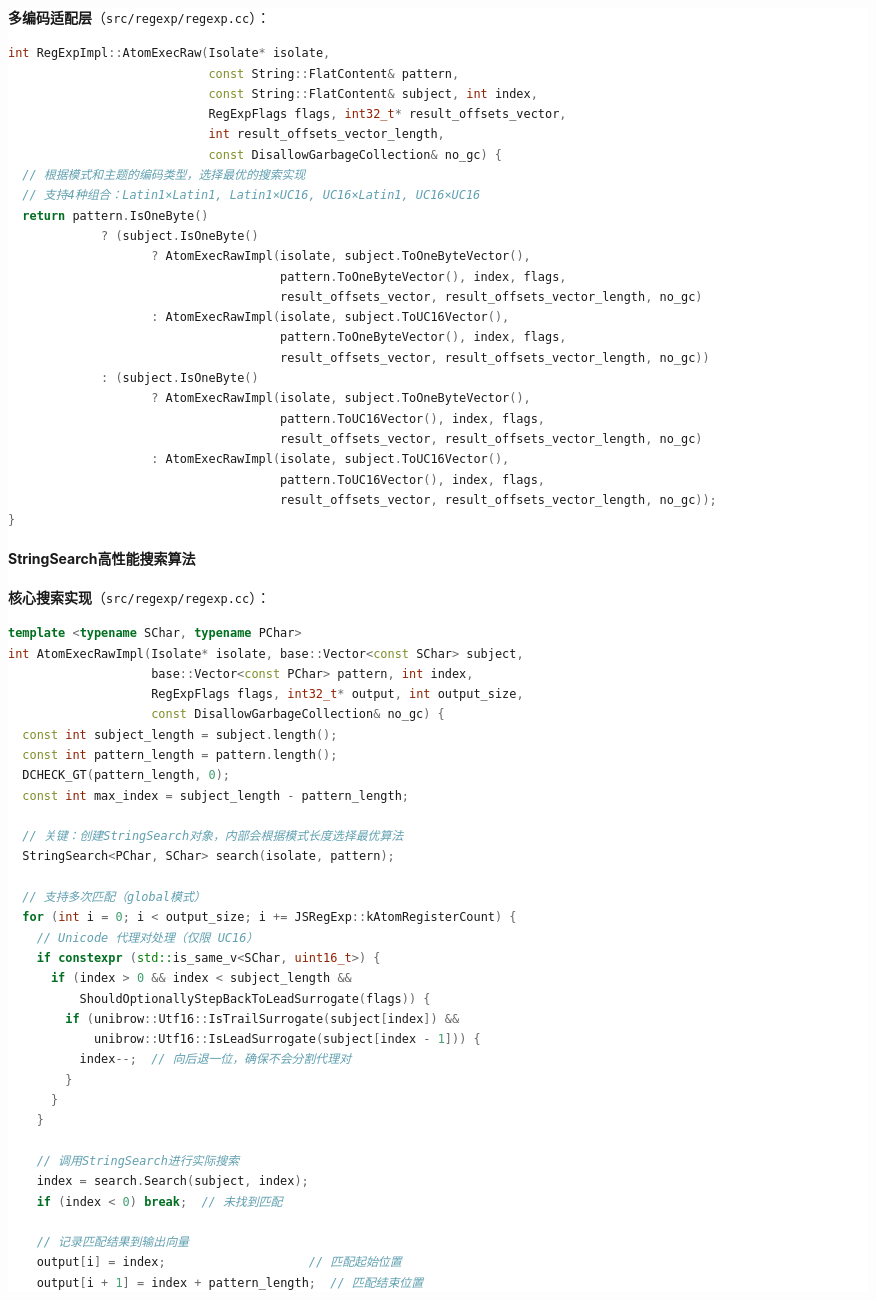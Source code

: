 **多编码适配层**（`src/regexp/regexp.cc`）：
```cpp
int RegExpImpl::AtomExecRaw(Isolate* isolate,
                            const String::FlatContent& pattern,
                            const String::FlatContent& subject, int index,
                            RegExpFlags flags, int32_t* result_offsets_vector,
                            int result_offsets_vector_length,
                            const DisallowGarbageCollection& no_gc) {
  // 根据模式和主题的编码类型，选择最优的搜索实现
  // 支持4种组合：Latin1×Latin1, Latin1×UC16, UC16×Latin1, UC16×UC16
  return pattern.IsOneByte()
             ? (subject.IsOneByte()
                    ? AtomExecRawImpl(isolate, subject.ToOneByteVector(),
                                      pattern.ToOneByteVector(), index, flags,
                                      result_offsets_vector, result_offsets_vector_length, no_gc)
                    : AtomExecRawImpl(isolate, subject.ToUC16Vector(),
                                      pattern.ToOneByteVector(), index, flags,
                                      result_offsets_vector, result_offsets_vector_length, no_gc))
             : (subject.IsOneByte()
                    ? AtomExecRawImpl(isolate, subject.ToOneByteVector(),
                                      pattern.ToUC16Vector(), index, flags,
                                      result_offsets_vector, result_offsets_vector_length, no_gc)
                    : AtomExecRawImpl(isolate, subject.ToUC16Vector(),
                                      pattern.ToUC16Vector(), index, flags,
                                      result_offsets_vector, result_offsets_vector_length, no_gc));
}
```

#### StringSearch高性能搜索算法

**核心搜索实现**（`src/regexp/regexp.cc`）：
```cpp
template <typename SChar, typename PChar>
int AtomExecRawImpl(Isolate* isolate, base::Vector<const SChar> subject,
                    base::Vector<const PChar> pattern, int index,
                    RegExpFlags flags, int32_t* output, int output_size,
                    const DisallowGarbageCollection& no_gc) {
  const int subject_length = subject.length();
  const int pattern_length = pattern.length();
  DCHECK_GT(pattern_length, 0);
  const int max_index = subject_length - pattern_length;
  
  // 关键：创建StringSearch对象，内部会根据模式长度选择最优算法
  StringSearch<PChar, SChar> search(isolate, pattern);
  
  // 支持多次匹配（global模式）
  for (int i = 0; i < output_size; i += JSRegExp::kAtomRegisterCount) {
    // Unicode 代理对处理（仅限 UC16）
    if constexpr (std::is_same_v<SChar, uint16_t>) {
      if (index > 0 && index < subject_length &&
          ShouldOptionallyStepBackToLeadSurrogate(flags)) {
        if (unibrow::Utf16::IsTrailSurrogate(subject[index]) &&
            unibrow::Utf16::IsLeadSurrogate(subject[index - 1])) {
          index--;  // 向后退一位，确保不会分割代理对
        }
      }
    }
    
    // 调用StringSearch进行实际搜索
    index = search.Search(subject, index);
    if (index < 0) break;  // 未找到匹配
    
    // 记录匹配结果到输出向量
    output[i] = index;                    // 匹配起始位置
    output[i + 1] = index + pattern_length;  // 匹配结束位置
```